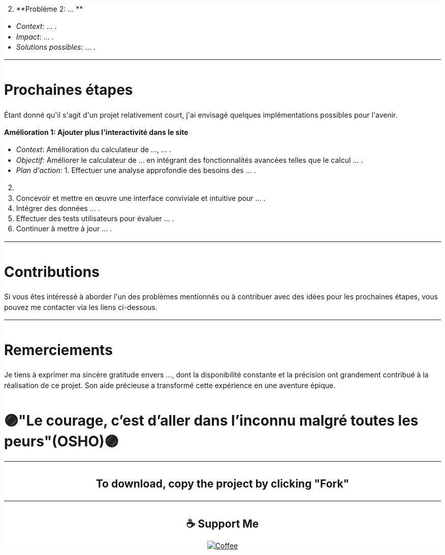 2. **Problème 2: ... **
  - *Context*: ... .
  - *Impact*: ... .
  - *Solutions possibles*: ... .

---

# Prochaines étapes

Étant donné qu'il s'agit d'un projet relativement court, j'ai envisagé quelques implémentations possibles pour l'avenir.

**Amélioration 1: Ajouter plus l'interactivité dans le site**
- *Context*: Amélioration du calculateur de ..., ... .
- *Objectif*: Améliorer le calculateur de ... en intégrant des fonctionnalités avancées telles que le calcul ... .
- *Plan d'action*: 1. Effectuer une analyse approfondie des besoins des ... .
2.
3. Concevoir et mettre en œuvre une interface conviviale et intuitive pour ... .
4. Intégrer des données ... .
5. Effectuer des tests utilisateurs pour évaluer ... .
6. Continuer à mettre à jour ... .

---

# Contributions

Si vous êtes intéressé à aborder l'un des problèmes mentionnés ou à contribuer avec des idées pour les prochaines étapes, vous pouvez me contacter via les liens ci-dessous.

---

# Remerciements

Je tiens à exprimer ma sincère gratitude envers ..., dont la disponibilité constante et la précision ont grandement contribué à la réalisation de ce projet. Son aide précieuse a transformé cette expérience en une aventure épique.

# 🟣"Le courage, c’est d’aller dans l’inconnu malgré toutes les peurs"(OSHO)🟣

----

## <div align="center">To download, copy the project by clicking "Fork"</div>

----


## <div align="center">☕ Support Me
<p>
<div align="center"><a href="https://www.buymeacoffee.com/alexnesvit"><img alt="Coffee" src="https://img.shields.io/badge/Buy_Me_A_Coffee-FFDD00?style=for-the-badge&logo=buy-me-a-coffee&logoColor=black" /></a></div>
</p>
</div>
